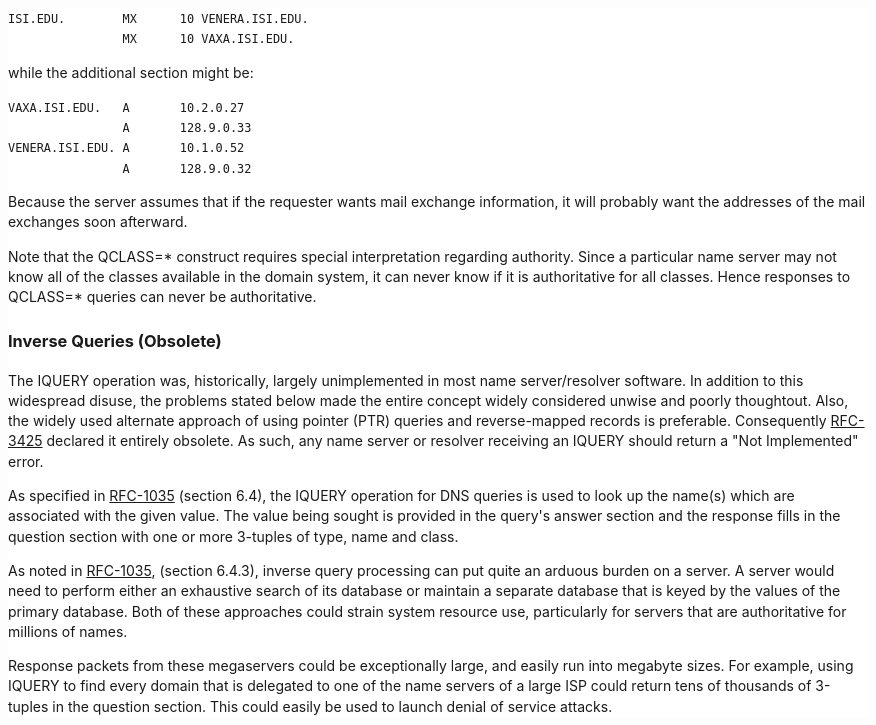     ISI.EDU.        MX      10 VENERA.ISI.EDU.
                    MX      10 VAXA.ISI.EDU.

while the additional section might be:

    VAXA.ISI.EDU.   A       10.2.0.27
                    A       128.9.0.33
    VENERA.ISI.EDU. A       10.1.0.52
                    A       128.9.0.32

Because the server assumes that if the requester wants mail exchange
information, it will probably want the addresses of the mail exchanges
soon afterward.

Note that the QCLASS=* construct requires special interpretation
regarding authority. Since a particular name server may not know all of
the classes available in the domain system, it can never know if it is
authoritative for all classes. Hence responses to QCLASS=* queries can
never be authoritative.



### Inverse Queries (Obsolete)

The IQUERY operation was, historically, largely unimplemented in most
name server/resolver software. In addition to this widespread disuse,
the problems stated below made the entire concept widely considered
unwise and poorly thoughtout. Also, the widely used alternate approach
of using pointer (PTR) queries and reverse-mapped records is preferable.
Consequently [RFC-3425](https://www.ietf.org/rfc/rfc3425.txt) declared
it entirely obsolete. As such, any name server or resolver receiving an
IQUERY should return a "Not Implemented" error.

As specified in [RFC-1035](https://www.ietf.org/rfc/rfc1035.txt) (section 6.4), the IQUERY operation for DNS
queries is used to look up the name(s) which are associated with the
given value. The value being sought is provided in the query's
answer section and the response fills in the question section with
one or more 3-tuples of type, name and class.

As noted in [RFC-1035](https://www.ietf.org/rfc/rfc1035.txt), (section 6.4.3), inverse query processing can
put quite an arduous burden on a server. A server would need to
perform either an exhaustive search of its database or maintain a
separate database that is keyed by the values of the primary
database. Both of these approaches could strain system resource use,
particularly for servers that are authoritative for millions of
names.

Response packets from these megaservers could be exceptionally large,
and easily run into megabyte sizes. For example, using IQUERY to
find every domain that is delegated to one of the name servers of a
large ISP could return tens of thousands of 3-tuples in the question
section. This could easily be used to launch denial of service
attacks.
